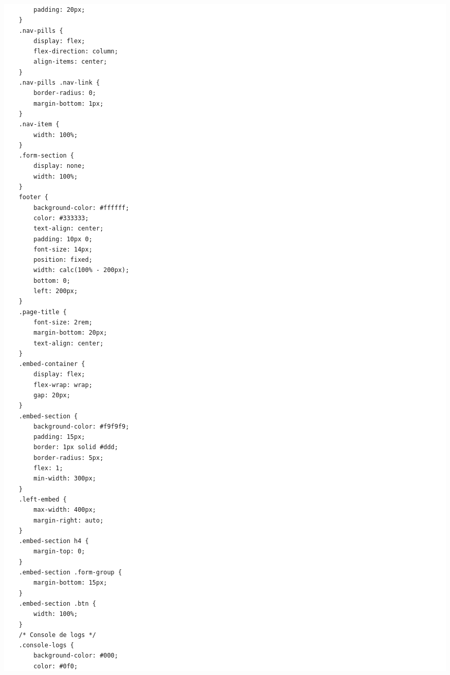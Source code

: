             padding: 20px;
        }
        .nav-pills {
            display: flex;
            flex-direction: column;
            align-items: center;
        }
        .nav-pills .nav-link {
            border-radius: 0;
            margin-bottom: 1px;
        }
        .nav-item {
            width: 100%;
        }
        .form-section {
            display: none;
            width: 100%;
        }
        footer {
            background-color: #ffffff;
            color: #333333;
            text-align: center;
            padding: 10px 0;
            font-size: 14px;
            position: fixed;
            width: calc(100% - 200px);
            bottom: 0;
            left: 200px;
        }
        .page-title {
            font-size: 2rem;
            margin-bottom: 20px;
            text-align: center;
        }
        .embed-container {
            display: flex;
            flex-wrap: wrap;
            gap: 20px;
        }
        .embed-section {
            background-color: #f9f9f9;
            padding: 15px;
            border: 1px solid #ddd;
            border-radius: 5px;
            flex: 1;
            min-width: 300px;
        }
        .left-embed {
            max-width: 400px;
            margin-right: auto;
        }
        .embed-section h4 {
            margin-top: 0;
        }
        .embed-section .form-group {
            margin-bottom: 15px;
        }
        .embed-section .btn {
            width: 100%;
        }
        /* Console de logs */
        .console-logs {
            background-color: #000;
            color: #0f0;